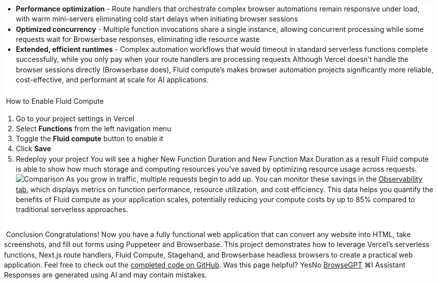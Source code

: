  * **Performance optimization** - Route handlers that orchestrate complex browser automations remain responsive under load, with warm mini-servers eliminating cold start delays when initiating browser sessions
 * **Optimized concurrency** - Multiple function invocations share a single instance, allowing concurrent processing while some requests wait for Browserbase responses, eliminating idle resource waste
 * **Extended, efficient runtimes** - Complex automation workflows that would timeout in standard serverless functions complete successfully, while you only pay when your route handlers are processing requests
Although Vercel doesn’t handle the browser sessions directly (Browserbase does), Fluid compute’s makes browser automation projects significantly more reliable, cost-effective, and performant at scale for AI applications.
### 
[​](#how-to-enable-fluid-compute)
How to Enable Fluid Compute
 1. Go to your project settings in Vercel
 2. Select **Functions** from the left navigation menu
 3. Toggle the **Fluid compute** button to enable it
 4. Click **Save**
 5. Redeploy your project
You will see a higher New Function Duration and New Function Max Duration as a result Fluid compute is able to show how much storage and computing resources you’ve saved by optimizing resource usage across requests.
![Comparison](https://mintcdn.com/browserbase/m1Ny8qOvNHvtrY7y/images/integrations/vercel/comparison.png?fit=max&auto=format&n=m1Ny8qOvNHvtrY7y&q=85&s=7320f5d22ba86deaa0c69c659157eb0c)
As you grow in traffic, multiple requests begin to add up. You can monitor these savings in the [Observability tab](https://vercel.com/docs/observability), which displays metrics on function performance, resource utilization, and cost efficiency. This data helps you quantify the benefits of Fluid compute as your application scales, potentially reducing your compute costs by up to 85% compared to traditional serverless approaches.
## 
[​](#conclusion)
Conclusion
Congratulations! Now you have a fully functional web application that can convert any website into HTML, take screenshots, and fill out forms using Puppeteer and Browserbase. This project demonstrates how to leverage Vercel’s serverless functions, Next.js route handlers, Fluid Compute, Stagehand, and Browserbase headless browsers to create a practical web application. Feel free to check out the [completed code on GitHub](https://github.com/browserbase/integrations/tree/master/examples/integrations/vercel/vercel-puppeteer).
Was this page helpful?
YesNo
[BrowseGPT](/integrations/vercel/browsegpt)
⌘I
Assistant
Responses are generated using AI and may contain mistakes.